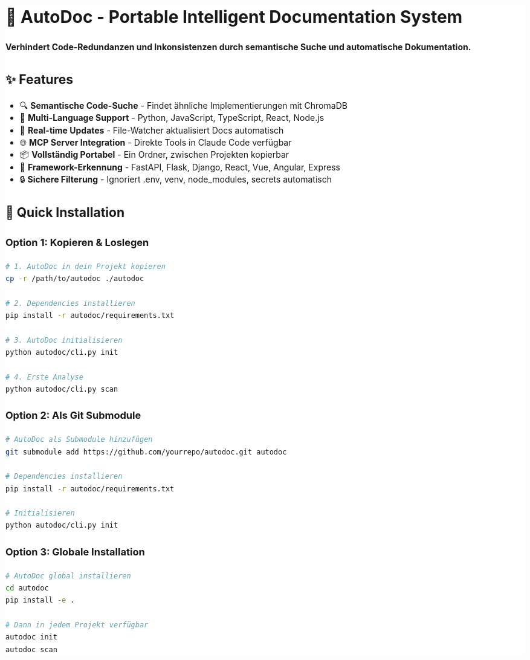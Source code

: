 # 🤖 AutoDoc - Portable Intelligent Documentation System

**Verhindert Code-Redundanzen und Inkonsistenzen durch semantische Suche und automatische Dokumentation.**

## ✨ Features

- 🔍 **Semantische Code-Suche** - Findet ähnliche Implementierungen mit ChromaDB
- 📝 **Multi-Language Support** - Python, JavaScript, TypeScript, React, Node.js
- 🔄 **Real-time Updates** - File-Watcher aktualisiert Docs automatisch
- 🌐 **MCP Server Integration** - Direkte Tools in Claude Code verfügbar
- 📦 **Vollständig Portabel** - Ein Ordner, zwischen Projekten kopierbar
- 🎯 **Framework-Erkennung** - FastAPI, Flask, Django, React, Vue, Angular, Express
- 🔒 **Sichere Filterung** - Ignoriert .env, venv, node_modules, secrets automatisch

## 🚀 Quick Installation

### Option 1: Kopieren & Loslegen
```bash
# 1. AutoDoc in dein Projekt kopieren
cp -r /path/to/autodoc ./autodoc

# 2. Dependencies installieren
pip install -r autodoc/requirements.txt

# 3. AutoDoc initialisieren
python autodoc/cli.py init

# 4. Erste Analyse
python autodoc/cli.py scan
```

### Option 2: Als Git Submodule
```bash
# AutoDoc als Submodule hinzufügen
git submodule add https://github.com/yourrepo/autodoc.git autodoc

# Dependencies installieren
pip install -r autodoc/requirements.txt

# Initialisieren
python autodoc/cli.py init
```

### Option 3: Globale Installation
```bash
# AutoDoc global installieren
cd autodoc
pip install -e .

# Dann in jedem Projekt verfügbar
autodoc init
autodoc scan
```
